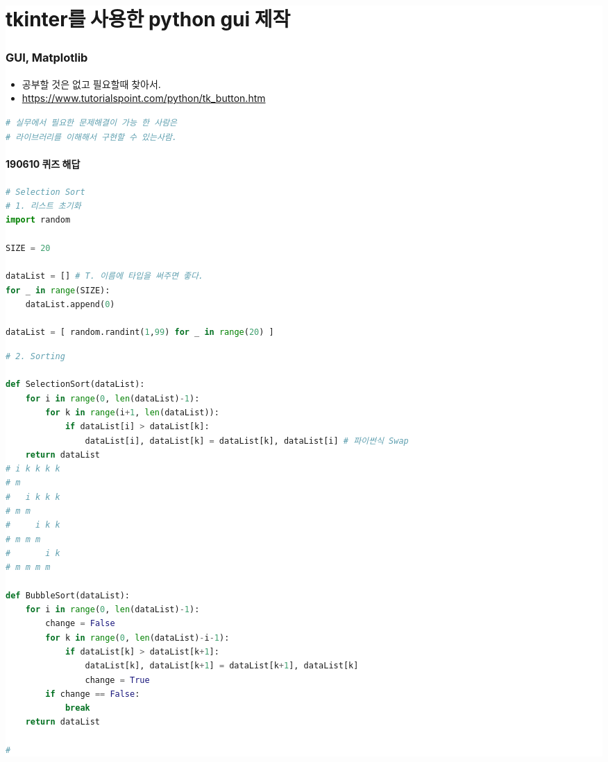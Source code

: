 # tkinter를 사용한 python gui 제작

### GUI, Matplotlib

- 공부할 것은 없고 필요할때 찾아서.
- <https://www.tutorialspoint.com/python/tk_button.htm>

```python
# 실무에서 필요한 문제해결이 가능 한 사람은
# 라이브러리를 이해해서 구현할 수 있는사람.


```



#### 190610 퀴즈 해답


```python
# Selection Sort
# 1. 리스트 초기화
import random

SIZE = 20

dataList = [] # T. 이름에 타입을 써주면 좋다.
for _ in range(SIZE):
    dataList.append(0)
    
dataList = [ random.randint(1,99) for _ in range(20) ]
```


```python
# 2. Sorting

def SelectionSort(dataList):
    for i in range(0, len(dataList)-1):
        for k in range(i+1, len(dataList)):
            if dataList[i] > dataList[k]:
                dataList[i], dataList[k] = dataList[k], dataList[i] # 파이썬식 Swap
    return dataList
# i k k k k 
# m        
#   i k k k
# m m 
#     i k k
# m m m
#       i k
# m m m m

def BubbleSort(dataList):
    for i in range(0, len(dataList)-1):
        change = False
        for k in range(0, len(dataList)-i-1):
            if dataList[k] > dataList[k+1]:
                dataList[k], dataList[k+1] = dataList[k+1], dataList[k]
                change = True
        if change == False:
            break
    return dataList

# 
```
